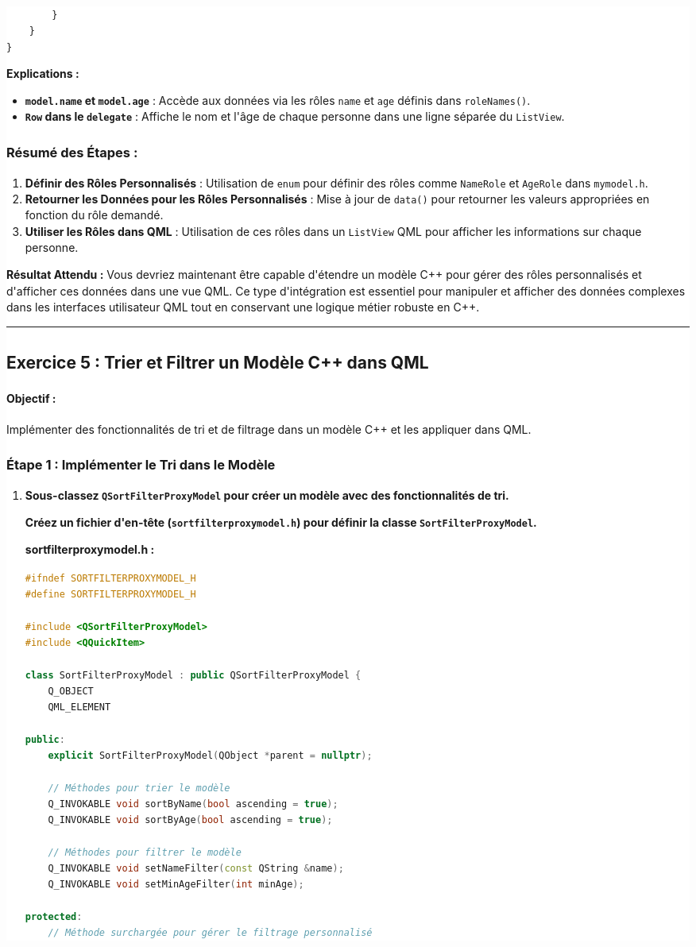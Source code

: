    ```qml
           }
       }
   }
   ```

   **Explications :**
   - **`model.name` et `model.age`** : Accède aux données via les rôles `name` et `age` définis dans `roleNames()`.
   - **`Row` dans le `delegate`** : Affiche le nom et l'âge de chaque personne dans une ligne séparée du `ListView`.


### **Résumé des Étapes :**

1. **Définir des Rôles Personnalisés** : Utilisation de `enum` pour définir des rôles comme `NameRole` et `AgeRole` dans `mymodel.h`.
2. **Retourner les Données pour les Rôles Personnalisés** : Mise à jour de `data()` pour retourner les valeurs appropriées en fonction du rôle demandé.
3. **Utiliser les Rôles dans QML** : Utilisation de ces rôles dans un `ListView` QML pour afficher les informations sur chaque personne.

**Résultat Attendu :** Vous devriez maintenant être capable d'étendre un modèle C++ pour gérer des rôles personnalisés et d'afficher ces données dans une vue QML. Ce type d'intégration est essentiel pour manipuler et afficher des données complexes dans les interfaces utilisateur QML tout en conservant une logique métier robuste en C++.

---

## **Exercice 5 : Trier et Filtrer un Modèle C++ dans QML**

#### **Objectif :**
Implémenter des fonctionnalités de tri et de filtrage dans un modèle C++ et les appliquer dans QML.


### **Étape 1 : Implémenter le Tri dans le Modèle**

1. **Sous-classez `QSortFilterProxyModel` pour créer un modèle avec des fonctionnalités de tri.**

   **Créez un fichier d'en-tête (`sortfilterproxymodel.h`) pour définir la classe `SortFilterProxyModel`.**

   **sortfilterproxymodel.h :**
   ```cpp
   #ifndef SORTFILTERPROXYMODEL_H
   #define SORTFILTERPROXYMODEL_H

   #include <QSortFilterProxyModel>
   #include <QQuickItem>

   class SortFilterProxyModel : public QSortFilterProxyModel {
       Q_OBJECT
       QML_ELEMENT

   public:
       explicit SortFilterProxyModel(QObject *parent = nullptr);

       // Méthodes pour trier le modèle
       Q_INVOKABLE void sortByName(bool ascending = true);
       Q_INVOKABLE void sortByAge(bool ascending = true);

       // Méthodes pour filtrer le modèle
       Q_INVOKABLE void setNameFilter(const QString &name);
       Q_INVOKABLE void setMinAgeFilter(int minAge);

   protected:
       // Méthode surchargée pour gérer le filtrage personnalisé
   ```
